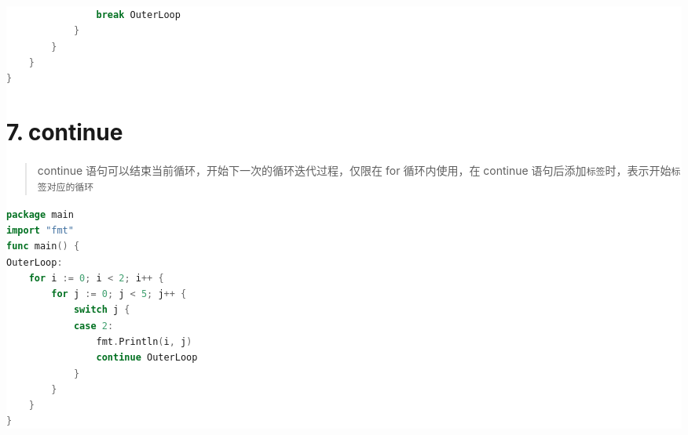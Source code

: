 ```go
                break OuterLoop
            }
        }
    }
}
```

# 7. continue

> continue 语句可以结束当前循环，开始下一次的循环迭代过程，仅限在 for 循环内使用，在 continue 语句后添加`标签`时，表示开始`标签对应的循环`
>

```go
package main
import "fmt"
func main() {
OuterLoop:
    for i := 0; i < 2; i++ {
        for j := 0; j < 5; j++ {
            switch j {
            case 2:
                fmt.Println(i, j)
                continue OuterLoop
            }
        }
    }
}
```



